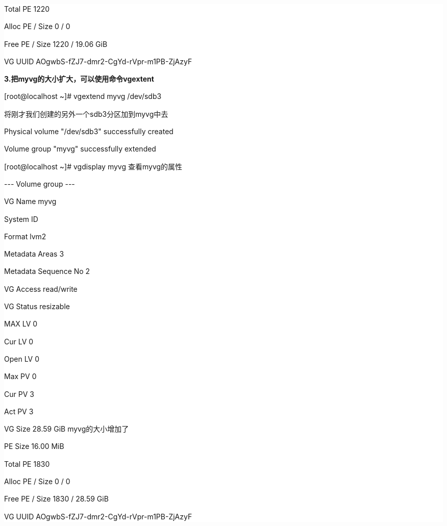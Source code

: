 Total PE 1220

Alloc PE / Size 0 / 0

Free PE / Size 1220 / 19.06 GiB

VG UUID AOgwbS-fZJ7-dmr2-CgYd-rVpr-m1PB-ZjAzyF



**3.把myvg的大小扩大，可以使用命令vgextent**

[root@localhost ~]# vgextend myvg /dev/sdb3 

将刚才我们创建的另外一个sdb3分区加到myvg中去

Physical volume "/dev/sdb3" successfully created

Volume group "myvg" successfully extended

[root@localhost ~]# vgdisplay myvg
查看myvg的属性

--- Volume group ---

VG Name myvg

System ID

Format lvm2

Metadata Areas 3

Metadata Sequence No 2

VG Access read/write

VG Status resizable

MAX LV 0

Cur LV 0

Open LV 0

Max PV 0

Cur PV 3

Act PV 3

VG Size 28.59 GiB
 myvg的大小增加了

PE Size 16.00 MiB

Total PE 1830

Alloc PE / Size 0 / 0

Free PE / Size 1830 / 28.59 GiB

VG UUID AOgwbS-fZJ7-dmr2-CgYd-rVpr-m1PB-ZjAzyF


